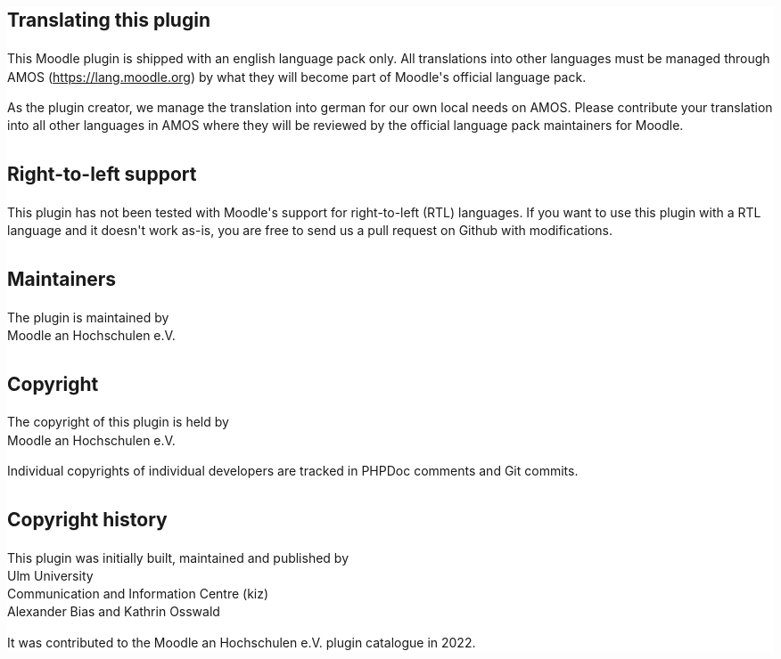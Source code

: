 
Translating this plugin
-----------------------

This Moodle plugin is shipped with an english language pack only. All translations into other languages must be managed through AMOS (https://lang.moodle.org) by what they will become part of Moodle's official language pack.

As the plugin creator, we manage the translation into german for our own local needs on AMOS. Please contribute your translation into all other languages in AMOS where they will be reviewed by the official language pack maintainers for Moodle.


Right-to-left support
---------------------

This plugin has not been tested with Moodle's support for right-to-left (RTL) languages.
If you want to use this plugin with a RTL language and it doesn't work as-is, you are free to send us a pull request on Github with modifications.


Maintainers
-----------

The plugin is maintained by\
Moodle an Hochschulen e.V.


Copyright
---------

The copyright of this plugin is held by\
Moodle an Hochschulen e.V.

Individual copyrights of individual developers are tracked in PHPDoc comments and Git commits.


Copyright history
-----------------

This plugin was initially built, maintained and published by\
Ulm University\
Communication and Information Centre (kiz)\
Alexander Bias and Kathrin Osswald

It was contributed to the Moodle an Hochschulen e.V. plugin catalogue in 2022.
